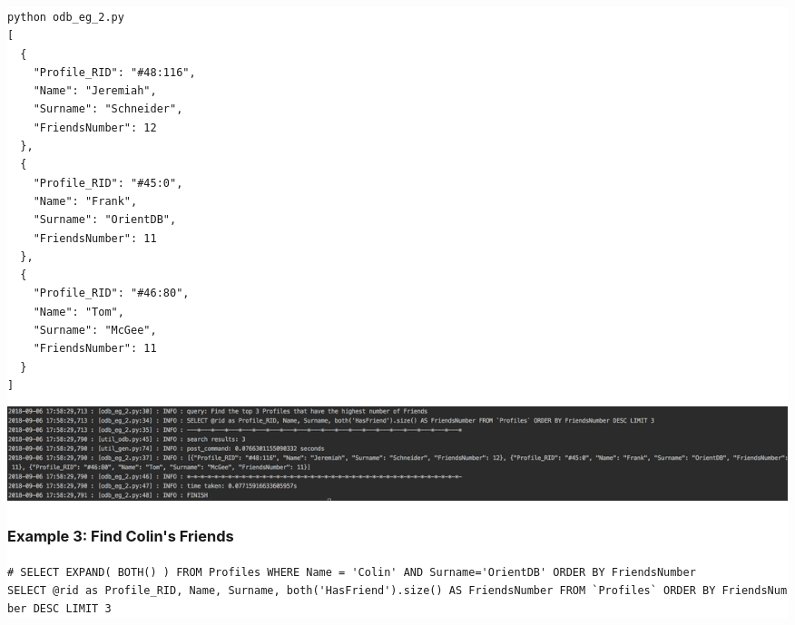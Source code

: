 ```
python odb_eg_2.py
[
  {
    "Profile_RID": "#48:116",
    "Name": "Jeremiah",
    "Surname": "Schneider",
    "FriendsNumber": 12
  },
  {
    "Profile_RID": "#45:0",
    "Name": "Frank",
    "Surname": "OrientDB",
    "FriendsNumber": 11
  },
  {
    "Profile_RID": "#46:80",
    "Name": "Tom",
    "Surname": "McGee",
    "FriendsNumber": 11
  }
]
```
![Alt text](img/odb_eg_2_rest.png)

### Example 3: Find Colin's Friends
```
# SELECT EXPAND( BOTH() ) FROM Profiles WHERE Name = 'Colin' AND Surname='OrientDB' ORDER BY FriendsNumber
SELECT @rid as Profile_RID, Name, Surname, both('HasFriend').size() AS FriendsNumber FROM `Profiles` ORDER BY FriendsNumber DESC LIMIT 3
```